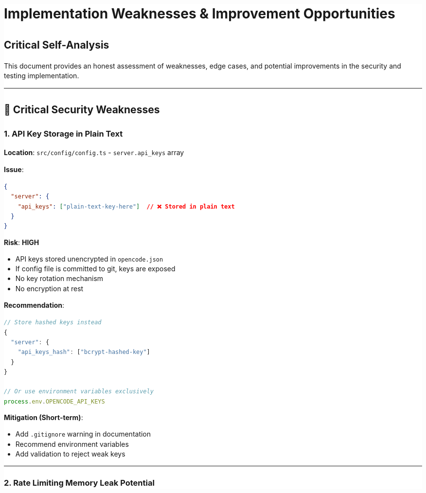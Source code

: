 # Implementation Weaknesses & Improvement Opportunities

## Critical Self-Analysis

This document provides an honest assessment of weaknesses, edge cases, and potential improvements in the security and testing implementation.

---

## 🔴 Critical Security Weaknesses

### 1. **API Key Storage in Plain Text**

**Location**: `src/config/config.ts` - `server.api_keys` array

**Issue**:
```json
{
  "server": {
    "api_keys": ["plain-text-key-here"]  // ❌ Stored in plain text
  }
}
```

**Risk**: **HIGH**
- API keys stored unencrypted in `opencode.json`
- If config file is committed to git, keys are exposed
- No key rotation mechanism
- No encryption at rest

**Recommendation**:
```typescript
// Store hashed keys instead
{
  "server": {
    "api_keys_hash": ["bcrypt-hashed-key"]
  }
}

// Or use environment variables exclusively
process.env.OPENCODE_API_KEYS
```

**Mitigation (Short-term)**:
- Add `.gitignore` warning in documentation
- Recommend environment variables
- Add validation to reject weak keys

---

### 2. **Rate Limiting Memory Leak Potential**
